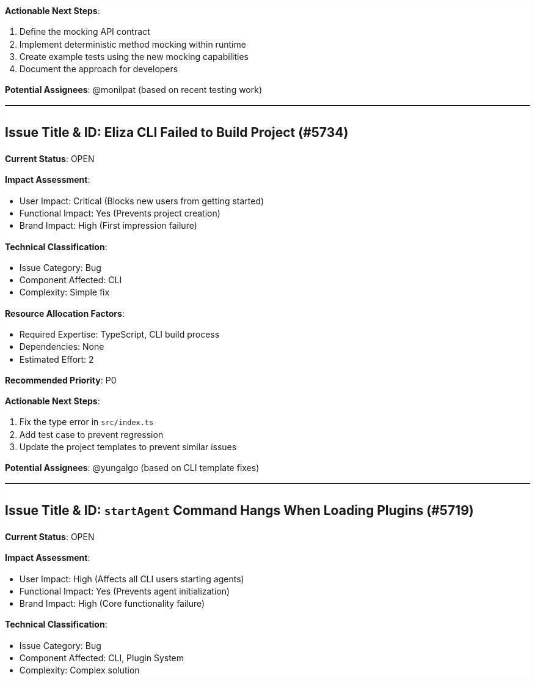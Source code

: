 **Actionable Next Steps**:
1. Define the mocking API contract
2. Implement deterministic method mocking within runtime
3. Create example tests using the new mocking capabilities
4. Document the approach for developers

**Potential Assignees**: @monilpat (based on recent testing work)

---

## Issue Title & ID: Eliza CLI Failed to Build Project (#5734)

**Current Status**: OPEN

**Impact Assessment**:
- User Impact: Critical (Blocks new users from getting started)
- Functional Impact: Yes (Prevents project creation)
- Brand Impact: High (First impression failure)

**Technical Classification**:
- Issue Category: Bug
- Component Affected: CLI
- Complexity: Simple fix

**Resource Allocation Factors**:
- Required Expertise: TypeScript, CLI build process
- Dependencies: None
- Estimated Effort: 2

**Recommended Priority**: P0

**Actionable Next Steps**:
1. Fix the type error in `src/index.ts`
2. Add test case to prevent regression
3. Update the project templates to prevent similar issues

**Potential Assignees**: @yungalgo (based on CLI template fixes)

---

## Issue Title & ID: `startAgent` Command Hangs When Loading Plugins (#5719)

**Current Status**: OPEN

**Impact Assessment**:
- User Impact: High (Affects all CLI users starting agents)
- Functional Impact: Yes (Prevents agent initialization)
- Brand Impact: High (Core functionality failure)

**Technical Classification**:
- Issue Category: Bug
- Component Affected: CLI, Plugin System
- Complexity: Complex solution
